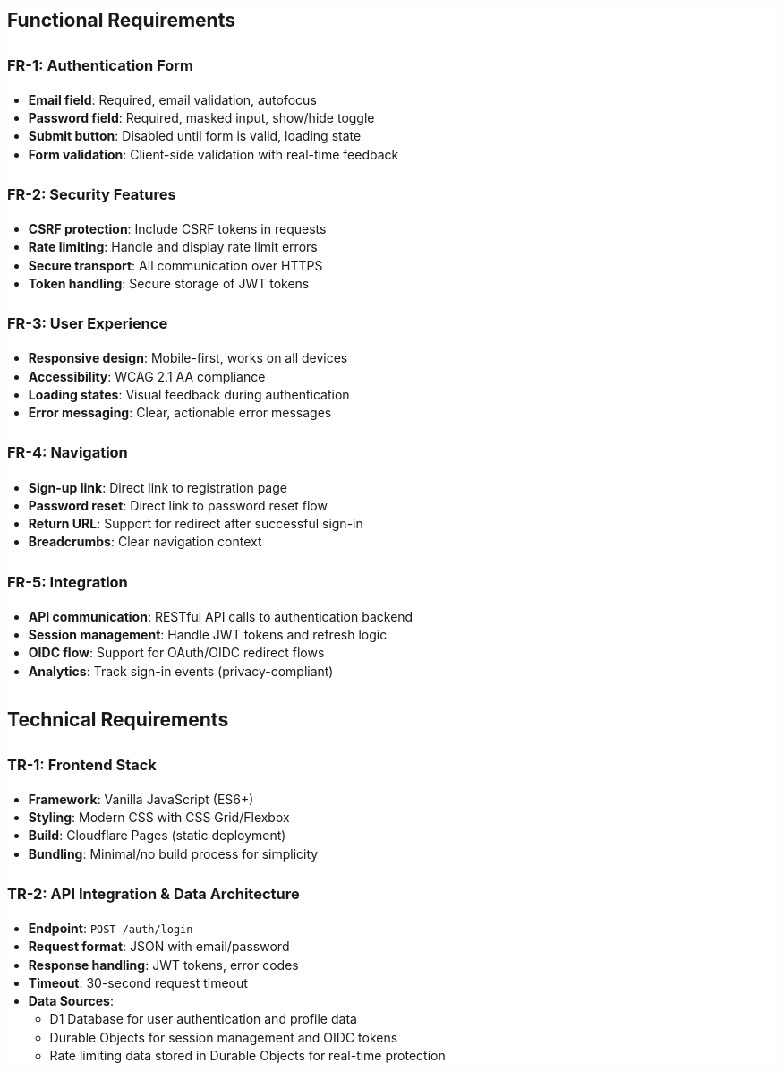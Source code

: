 ## Functional Requirements

### FR-1: Authentication Form
- **Email field**: Required, email validation, autofocus
- **Password field**: Required, masked input, show/hide toggle
- **Submit button**: Disabled until form is valid, loading state
- **Form validation**: Client-side validation with real-time feedback

### FR-2: Security Features
- **CSRF protection**: Include CSRF tokens in requests
- **Rate limiting**: Handle and display rate limit errors
- **Secure transport**: All communication over HTTPS
- **Token handling**: Secure storage of JWT tokens

### FR-3: User Experience
- **Responsive design**: Mobile-first, works on all devices
- **Accessibility**: WCAG 2.1 AA compliance
- **Loading states**: Visual feedback during authentication
- **Error messaging**: Clear, actionable error messages

### FR-4: Navigation
- **Sign-up link**: Direct link to registration page
- **Password reset**: Direct link to password reset flow
- **Return URL**: Support for redirect after successful sign-in
- **Breadcrumbs**: Clear navigation context

### FR-5: Integration
- **API communication**: RESTful API calls to authentication backend
- **Session management**: Handle JWT tokens and refresh logic
- **OIDC flow**: Support for OAuth/OIDC redirect flows
- **Analytics**: Track sign-in events (privacy-compliant)

## Technical Requirements

### TR-1: Frontend Stack
- **Framework**: Vanilla JavaScript (ES6+)
- **Styling**: Modern CSS with CSS Grid/Flexbox
- **Build**: Cloudflare Pages (static deployment)
- **Bundling**: Minimal/no build process for simplicity

### TR-2: API Integration & Data Architecture
- **Endpoint**: `POST /auth/login`
- **Request format**: JSON with email/password
- **Response handling**: JWT tokens, error codes
- **Timeout**: 30-second request timeout
- **Data Sources**:
  - D1 Database for user authentication and profile data
  - Durable Objects for session management and OIDC tokens
  - Rate limiting data stored in Durable Objects for real-time protection
